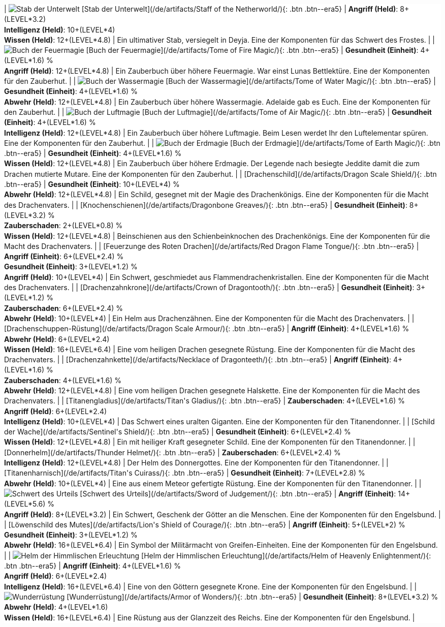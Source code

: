  | ![Stab der Unterwelt](/images/t/artifact_40436.png) [Stab der Unterwelt](/de/artifacts/Staff of the Netherworld/){: .btn .btn--era5} | **Angriff (Held)**: 8+(LEVEL\*3.2)<br/>**Intelligenz (Held)**: 10+(LEVEL\*4)<br/>**Wissen (Held)**: 12+(LEVEL\*4.8) | Ein ultimativer Stab, versiegelt in Deyja. Eine der Komponenten für das Schwert des Frostes. | 
 | ![Buch der Feuermagie](/images/t/artifact_40461.png) [Buch der Feuermagie](/de/artifacts/Tome of Fire Magic/){: .btn .btn--era5} | **Gesundheit (Einheit)**: 4+(LEVEL\*1.6) %<br/>**Angriff (Held)**: 12+(LEVEL\*4.8) | Ein Zauberbuch über höhere Feuermagie. War einst Lunas Bettlektüre. Eine der Komponenten für den Zauberhut. | 
 | ![Buch der Wassermagie](/images/t/artifact_40462.png) [Buch der Wassermagie](/de/artifacts/Tome of Water Magic/){: .btn .btn--era5} | **Gesundheit (Einheit)**: 4+(LEVEL\*1.6) %<br/>**Abwehr (Held)**: 12+(LEVEL\*4.8) | Ein Zauberbuch über höhere Wassermagie. Adelaide gab es Euch. Eine der Komponenten für den Zauberhut. | 
 | ![Buch der Luftmagie](/images/t/artifact_40463.png) [Buch der Luftmagie](/de/artifacts/Tome of Air Magic/){: .btn .btn--era5} | **Gesundheit (Einheit)**: 4+(LEVEL\*1.6) %<br/>**Intelligenz (Held)**: 12+(LEVEL\*4.8) | Ein Zauberbuch über höhere Luftmagie. Beim Lesen werdet Ihr den Luftelementar spüren. Eine der Komponenten für den Zauberhut. | 
 | ![Buch der Erdmagie](/images/t/artifact_40464.png) [Buch der Erdmagie](/de/artifacts/Tome of Earth Magic/){: .btn .btn--era5} | **Gesundheit (Einheit)**: 4+(LEVEL\*1.6) %<br/>**Wissen (Held)**: 12+(LEVEL\*4.8) | Ein Zauberbuch über höhere Erdmagie. Der Legende nach besiegte Jeddite damit die zum Drachen mutierte Mutare. Eine der Komponenten für den Zauberhut. | 
 | [Drachenschild](/de/artifacts/Dragon Scale Shield/){: .btn .btn--era5} | **Gesundheit (Einheit)**: 10+(LEVEL\*4) %<br/>**Abwehr (Held)**: 12+(LEVEL\*4.8) | Ein Schild, gesegnet mit der Magie des Drachenkönigs. Eine der Komponenten für die Macht des Drachenvaters. | 
 | [Knochenschienen](/de/artifacts/Dragonbone Greaves/){: .btn .btn--era5} | **Gesundheit (Einheit)**: 8+(LEVEL\*3.2) %<br/>**Zauberschaden**: 2+(LEVEL\*0.8) %<br/>**Wissen (Held)**: 12+(LEVEL\*4.8) | Beinschienen aus den Schienbeinknochen des Drachenkönigs. Eine der Komponenten für die Macht des Drachenvaters. | 
 | [Feuerzunge des Roten Drachen](/de/artifacts/Red Dragon Flame Tongue/){: .btn .btn--era5} | **Angriff (Einheit)**: 6+(LEVEL\*2.4) %<br/>**Gesundheit (Einheit)**: 3+(LEVEL\*1.2) %<br/>**Angriff (Held)**: 10+(LEVEL\*4) | Ein Schwert, geschmiedet aus Flammendrachenkristallen. Eine der Komponenten für die Macht des Drachenvaters. | 
 | [Drachenzahnkrone](/de/artifacts/Crown of Dragontooth/){: .btn .btn--era5} | **Gesundheit (Einheit)**: 3+(LEVEL\*1.2) %<br/>**Zauberschaden**: 6+(LEVEL\*2.4) %<br/>**Abwehr (Held)**: 10+(LEVEL\*4) | Ein Helm aus Drachenzähnen. Eine der Komponenten für die Macht des Drachenvaters. | 
 | [Drachenschuppen-Rüstung](/de/artifacts/Dragon Scale Armour/){: .btn .btn--era5} | **Angriff (Einheit)**: 4+(LEVEL\*1.6) %<br/>**Abwehr (Held)**: 6+(LEVEL\*2.4)<br/>**Wissen (Held)**: 16+(LEVEL\*6.4) | Eine vom heiligen Drachen gesegnete Rüstung. Eine der Komponenten für die Macht des Drachenvaters. | 
 | [Drachenzahnkette](/de/artifacts/Necklace of Dragonteeth/){: .btn .btn--era5} | **Angriff (Einheit)**: 4+(LEVEL\*1.6) %<br/>**Zauberschaden**: 4+(LEVEL\*1.6) %<br/>**Abwehr (Held)**: 12+(LEVEL\*4.8) | Eine vom heiligen Drachen gesegnete Halskette. Eine der Komponenten für die Macht des Drachenvaters. | 
 | [Titanengladius](/de/artifacts/Titan's Gladius/){: .btn .btn--era5} | **Zauberschaden**: 4+(LEVEL\*1.6) %<br/>**Angriff (Held)**: 6+(LEVEL\*2.4)<br/>**Intelligenz (Held)**: 10+(LEVEL\*4) | Das Schwert eines uralten Giganten. Eine der Komponenten für den Titanendonner. | 
 | [Schild der Wache](/de/artifacts/Sentinel's Shield/){: .btn .btn--era5} | **Gesundheit (Einheit)**: 6+(LEVEL\*2.4) %<br/>**Wissen (Held)**: 12+(LEVEL\*4.8) | Ein mit heiliger Kraft gesegneter Schild. Eine der Komponenten für den Titanendonner. | 
 | [Donnerhelm](/de/artifacts/Thunder Helmet/){: .btn .btn--era5} | **Zauberschaden**: 6+(LEVEL\*2.4) %<br/>**Intelligenz (Held)**: 12+(LEVEL\*4.8) | Der Helm des Donnergottes. Eine der Komponenten für den Titanendonner. | 
 | [Titanenharnisch](/de/artifacts/Titan's Cuirass/){: .btn .btn--era5} | **Gesundheit (Einheit)**: 7+(LEVEL\*2.8) %<br/>**Abwehr (Held)**: 10+(LEVEL\*4) | Eine aus einem Meteor gefertigte Rüstung. Eine der Komponenten für den Titanendonner. | 
 | ![Schwert des Urteils](/images/t/artifact_40411.png) [Schwert des Urteils](/de/artifacts/Sword of Judgement/){: .btn .btn--era5} | **Angriff (Einheit)**: 14+(LEVEL\*5.6) %<br/>**Angriff (Held)**: 8+(LEVEL\*3.2) | Ein Schwert, Geschenk der Götter an die Menschen. Eine der Komponenten für den Engelsbund. | 
 | [Löwenschild des Mutes](/de/artifacts/Lion's Shield of Courage/){: .btn .btn--era5} | **Angriff (Einheit)**: 5+(LEVEL\*2) %<br/>**Gesundheit (Einheit)**: 3+(LEVEL\*1.2) %<br/>**Abwehr (Held)**: 16+(LEVEL\*6.4) | Ein Symbol der Militärmacht von Greifen-Einheiten. Eine der Komponenten für den Engelsbund. | 
 | ![Helm der Himmlischen Erleuchtung](/images/t/artifact_40413.png) [Helm der Himmlischen Erleuchtung](/de/artifacts/Helm of Heavenly Enlightenment/){: .btn .btn--era5} | **Angriff (Einheit)**: 4+(LEVEL\*1.6) %<br/>**Angriff (Held)**: 6+(LEVEL\*2.4)<br/>**Intelligenz (Held)**: 16+(LEVEL\*6.4) | Eine von den Göttern gesegnete Krone. Eine der Komponenten für den Engelsbund. | 
 | ![Wunderrüstung](/images/t/artifact_40414.png) [Wunderrüstung](/de/artifacts/Armor of Wonders/){: .btn .btn--era5} | **Gesundheit (Einheit)**: 8+(LEVEL\*3.2) %<br/>**Abwehr (Held)**: 4+(LEVEL\*1.6)<br/>**Wissen (Held)**: 16+(LEVEL\*6.4) | Eine Rüstung aus der Glanzzeit des Reichs. Eine der Komponenten für den Engelsbund. | 